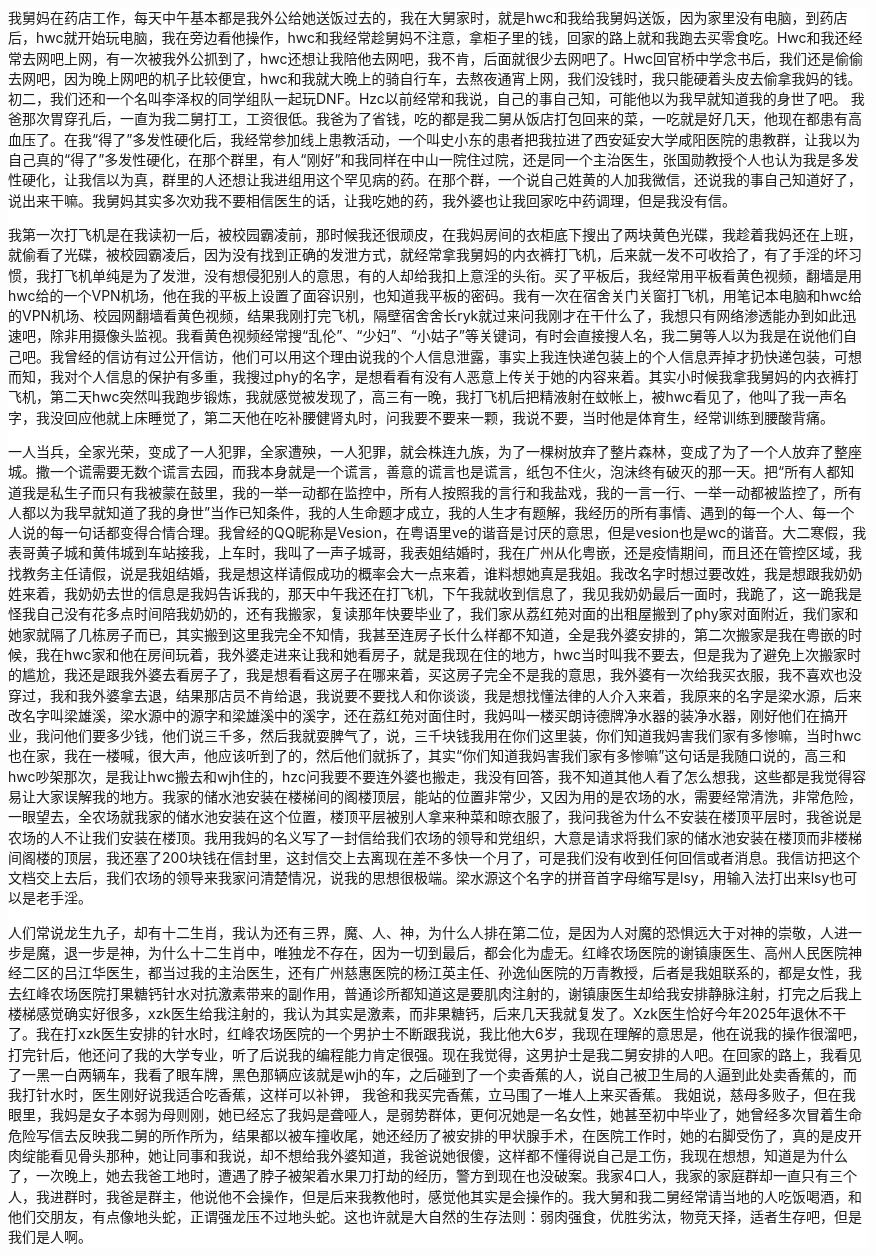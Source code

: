 ​	我舅妈在药店工作，每天中午基本都是我外公给她送饭过去的，我在大舅家时，就是hwc和我给我舅妈送饭，因为家里没有电脑，到药店后，hwc就开始玩电脑，我在旁边看他操作，hwc和我经常趁舅妈不注意，拿柜子里的钱，回家的路上就和我跑去买零食吃。Hwc和我还经常去网吧上网，有一次被我外公抓到了，hwc还想让我陪他去网吧，我不肯，后面就很少去网吧了。Hwc回官桥中学念书后，我们还是偷偷去网吧，因为晚上网吧的机子比较便宜，hwc和我就大晚上的骑自行车，去熬夜通宵上网，我们没钱时，我只能硬着头皮去偷拿我妈的钱。初二，我们还和一个名叫李泽权的同学组队一起玩DNF。
​	Hzc以前经常和我说，自己的事自己知，可能他以为我早就知道我的身世了吧。
​	我爸那次胃穿孔后，一直为我二舅打工，工资很低。我爸为了省钱，吃的都是我二舅从饭店打包回来的菜，一吃就是好几天，他现在都患有高血压了。
​	在我“得了”多发性硬化后，我经常参加线上患教活动，一个叫史小东的患者把我拉进了西安延安大学咸阳医院的患教群，让我以为自己真的“得了”多发性硬化，在那个群里，有人“刚好”和我同样在中山一院住过院，还是同一个主治医生，张国勋教授个人也认为我是多发性硬化，让我信以为真，群里的人还想让我进组用这个罕见病的药。在那个群，一个说自己姓黄的人加我微信，还说我的事自己知道好了，说出来干嘛。
​	我舅妈其实多次劝我不要相信医生的话，让我吃她的药，我外婆也让我回家吃中药调理，但是我没有信。

​	我第一次打飞机是在我读初一后，被校园霸凌前，那时候我还很顽皮，在我妈房间的衣柜底下搜出了两块黄色光碟，我趁着我妈还在上班，就偷看了光碟，被校园霸凌后，因为没有找到正确的发泄方式，就经常拿我舅妈的内衣裤打飞机，后来就一发不可收拾了，有了手淫的坏习惯，我打飞机单纯是为了发泄，没有想侵犯别人的意思，有的人却给我扣上意淫的头衔。买了平板后，我经常用平板看黄色视频，翻墙是用hwc给的一个VPN机场，他在我的平板上设置了面容识别，也知道我平板的密码。
​	我有一次在宿舍关门关窗打飞机，用笔记本电脑和hwc给的VPN机场、校园网翻墙看黄色视频，结果我刚打完飞机，隔壁宿舍舍长ryk就过来问我刚才在干什么了，我想只有网络渗透能办到如此迅速吧，除非用摄像头监视。
​	我看黄色视频经常搜“乱伦”、“少妇”、“小姑子”等关键词，有时会直接搜人名，我二舅等人以为我是在说他们自己吧。我曾经的信访有过公开信访，他们可以用这个理由说我的个人信息泄露，事实上我连快递包装上的个人信息弄掉才扔快递包装，可想而知，我对个人信息的保护有多重，我搜过phy的名字，是想看看有没有人恶意上传关于她的内容来着。
​	其实小时候我拿我舅妈的内衣裤打飞机，第二天hwc突然叫我跑步锻炼，我就感觉被发现了，高三有一晚，我打飞机后把精液射在蚊帐上，被hwc看见了，他叫了我一声名字，我没回应他就上床睡觉了，第二天他在吃补腰健肾丸时，问我要不要来一颗，我说不要，当时他是体育生，经常训练到腰酸背痛。



​	一人当兵，全家光荣，变成了一人犯罪，全家遭殃，一人犯罪，就会株连九族，为了一棵树放弃了整片森林，变成了为了一个人放弃了整座城。撒一个谎需要无数个谎言去园，而我本身就是一个谎言，善意的谎言也是谎言，纸包不住火，泡沫终有破灭的那一天。把“所有人都知道我是私生子而只有我被蒙在鼓里，我的一举一动都在监控中，所有人按照我的言行和我盐戏，我的一言一行、一举一动都被监控了，所有人都以为我早就知道了我的身世”当作已知条件，我的人生命题才成立，我的人生才有题解，我经历的所有事情、遇到的每一个人、每一个人说的每一句话都变得合情合理。我曾经的QQ昵称是Vesion，在粤语里ve的谐音是讨厌的意思，但是vesion也是wc的谐音。大二寒假，我表哥黄子城和黄伟城到车站接我，上车时，我叫了一声子城哥，我表姐结婚时，我在广州从化粤嵌，还是疫情期间，而且还在管控区域，我找教务主任请假，说是我姐结婚，我是想这样请假成功的概率会大一点来着，谁料想她真是我姐。我改名字时想过要改姓，我是想跟我奶奶姓来着，我奶奶去世的信息是我妈告诉我的，那天中午我还在打飞机，下午我就收到信息了，我见我奶奶最后一面时，我跪了，这一跪我是怪我自己没有花多点时间陪我奶奶的，还有我搬家，复读那年快要毕业了，我们家从荔红苑对面的出租屋搬到了phy家对面附近，我们家和她家就隔了几栋房子而已，其实搬到这里我完全不知情，我甚至连房子长什么样都不知道，全是我外婆安排的，第二次搬家是我在粤嵌的时候，我在hwc家和他在房间玩着，我外婆走进来让我和她看房子，就是我现在住的地方，hwc当时叫我不要去，但是我为了避免上次搬家时的尴尬，我还是跟我外婆去看房子了，我是想看看这房子在哪来着，买这房子完全不是我的意思，我外婆有一次给我买衣服，我不喜欢也没穿过，我和我外婆拿去退，结果那店员不肯给退，我说要不要找人和你谈谈，我是想找懂法律的人介入来着，我原来的名字是梁水源，后来改名字叫梁雄溪，梁水源中的源字和梁雄溪中的溪字，还在荔红苑对面住时，我妈叫一楼买朗诗德牌净水器的装净水器，刚好他们在搞开业，我问他们要多少钱，他们说三千多，然后我就耍脾气了，说，三千块钱我用在你们这里装，你们知道我妈害我们家有多惨嘛，当时hwc也在家，我在一楼喊，很大声，他应该听到了的，然后他们就拆了，其实“你们知道我妈害我们家有多惨嘛”这句话是我随口说的，高三和hwc吵架那次，是我让hwc搬去和wjh住的，hzc问我要不要连外婆也搬走，我没有回答，我不知道其他人看了怎么想我，这些都是我觉得容易让大家误解我的地方。我家的储水池安装在楼梯间的阁楼顶层，能站的位置非常少，又因为用的是农场的水，需要经常清洗，非常危险，一眼望去，全农场就我家的储水池安装在这个位置，楼顶平层被别人拿来种菜和晾衣服了，我问我爸为什么不安装在楼顶平层时，我爸说是农场的人不让我们安装在楼顶。我用我妈的名义写了一封信给我们农场的领导和党组织，大意是请求将我们家的储水池安装在楼顶而非楼梯间阁楼的顶层，我还塞了200块钱在信封里，这封信交上去离现在差不多快一个月了，可是我们没有收到任何回信或者消息。我信访把这个文档交上去后，我们农场的领导来我家问清楚情况，说我的思想很极端。梁水源这个名字的拼音首字母缩写是lsy，用输入法打出来lsy也可以是老手淫。



​	人们常说龙生九子，却有十二生肖，我认为还有三界，魔、人、神，为什么人排在第二位，是因为人对魔的恐惧远大于对神的崇敬，人进一步是魔，退一步是神，为什么十二生肖中，唯独龙不存在，因为一切到最后，都会化为虚无。红峰农场医院的谢镇康医生、高州人民医院神经二区的吕江华医生，都当过我的主治医生，还有广州慈惠医院的杨江英主任、孙逸仙医院的万青教授，后者是我姐联系的，都是女性，我去红峰农场医院打果糖钙针水对抗激素带来的副作用，普通诊所都知道这是要肌肉注射的，谢镇康医生却给我安排静脉注射，打完之后我上楼梯感觉确实好很多，xzk医生给我注射的，我认为其实是激素，而非果糖钙，后来几天我就复发了。Xzk医生恰好今年2025年退休不干了。我在打xzk医生安排的针水时，红峰农场医院的一个男护士不断跟我说，我比他大6岁，我现在理解的意思是，他在说我的操作很溜吧，打完针后，他还问了我的大学专业，听了后说我的编程能力肯定很强。现在我觉得，这男护士是我二舅安排的人吧。在回家的路上，我看见了一黑一白两辆车，我看了眼车牌，黑色那辆应该就是wjh的车，之后碰到了一个卖香蕉的人，说自己被卫生局的人逼到此处卖香蕉的，而我打针水时，医生刚好说我适合吃香蕉，这样可以补钾， 我爸和我买完香蕉，立马围了一堆人上来买香蕉。
​	我姐说，慈母多败子，但在我眼里，我妈是女子本弱为母则刚，她已经忘了我妈是聋哑人，是弱势群体，更何况她是一名女性，她甚至初中毕业了，她曾经多次冒着生命危险写信去反映我二舅的所作所为，结果都以被车撞收尾，她还经历了被安排的甲状腺手术，在医院工作时，她的右脚受伤了，真的是皮开肉绽能看见骨头那种，她让同事和我说，却不想给我外婆知道，我爸说她很傻，这样都不懂得说自己是工伤，我现在想想，知道是为什么了，一次晚上，她去我爸工地时，遭遇了脖子被架着水果刀打劫的经历，警方到现在也没破案。我家4口人，我家的家庭群却一直只有三个人，我进群时，我爸是群主，他说他不会操作，但是后来我教他时，感觉他其实是会操作的。
​	我大舅和我二舅经常请当地的人吃饭喝酒，和他们交朋友，有点像地头蛇，正谓强龙压不过地头蛇。
​	这也许就是大自然的生存法则：弱肉强食，优胜劣汰，物竞天择，适者生存吧，但是我们是人啊。



